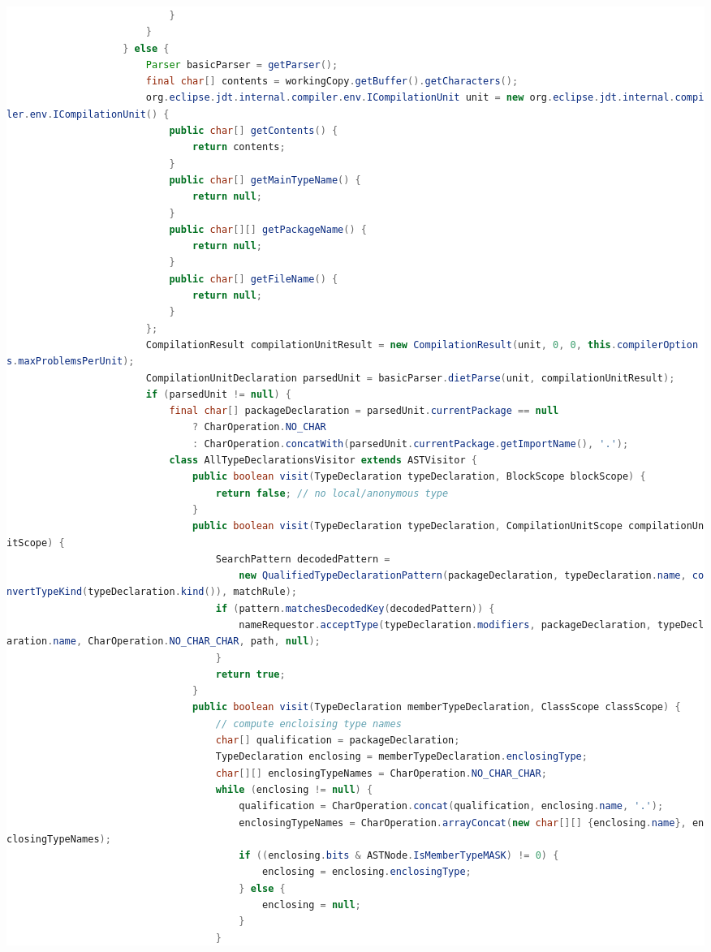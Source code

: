 ```java
							}
						}
					} else {
						Parser basicParser = getParser();
						final char[] contents = workingCopy.getBuffer().getCharacters();
						org.eclipse.jdt.internal.compiler.env.ICompilationUnit unit = new org.eclipse.jdt.internal.compiler.env.ICompilationUnit() {
							public char[] getContents() {
								return contents;
							}
							public char[] getMainTypeName() {
								return null;
							}
							public char[][] getPackageName() {
								return null;
							}
							public char[] getFileName() {
								return null;
							}
						};
						CompilationResult compilationUnitResult = new CompilationResult(unit, 0, 0, this.compilerOptions.maxProblemsPerUnit);
						CompilationUnitDeclaration parsedUnit = basicParser.dietParse(unit, compilationUnitResult);
						if (parsedUnit != null) {
							final char[] packageDeclaration = parsedUnit.currentPackage == null
								? CharOperation.NO_CHAR
								: CharOperation.concatWith(parsedUnit.currentPackage.getImportName(), '.');
							class AllTypeDeclarationsVisitor extends ASTVisitor {
								public boolean visit(TypeDeclaration typeDeclaration, BlockScope blockScope) {
									return false; // no local/anonymous type
								}
								public boolean visit(TypeDeclaration typeDeclaration, CompilationUnitScope compilationUnitScope) {
									SearchPattern decodedPattern =
										new QualifiedTypeDeclarationPattern(packageDeclaration, typeDeclaration.name, convertTypeKind(typeDeclaration.kind()), matchRule);
									if (pattern.matchesDecodedKey(decodedPattern)) {
										nameRequestor.acceptType(typeDeclaration.modifiers, packageDeclaration, typeDeclaration.name, CharOperation.NO_CHAR_CHAR, path, null);
									}
									return true;
								}
								public boolean visit(TypeDeclaration memberTypeDeclaration, ClassScope classScope) {
									// compute encloising type names
									char[] qualification = packageDeclaration;
									TypeDeclaration enclosing = memberTypeDeclaration.enclosingType;
									char[][] enclosingTypeNames = CharOperation.NO_CHAR_CHAR;
									while (enclosing != null) {
										qualification = CharOperation.concat(qualification, enclosing.name, '.');
										enclosingTypeNames = CharOperation.arrayConcat(new char[][] {enclosing.name}, enclosingTypeNames);
										if ((enclosing.bits & ASTNode.IsMemberTypeMASK) != 0) {
											enclosing = enclosing.enclosingType;
										} else {
											enclosing = null;
										}
									}
```